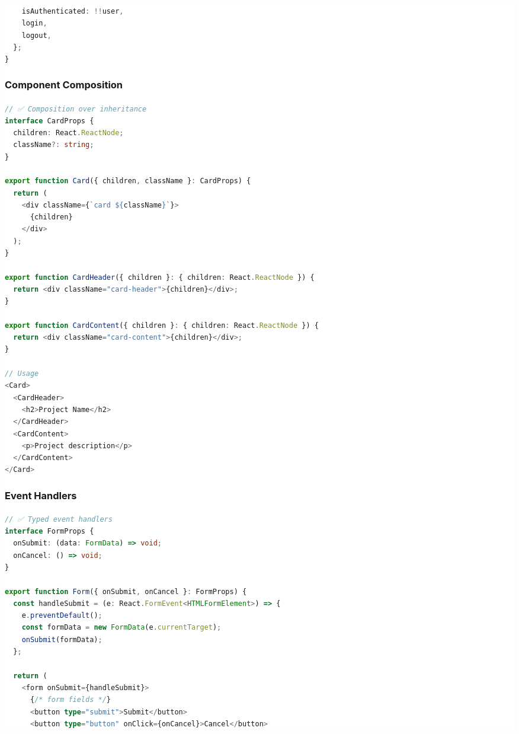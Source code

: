 ```typescript
    isAuthenticated: !!user,
    login,
    logout,
  };
}
```

### Component Composition

```typescript
// ✅ Composition over inheritance
interface CardProps {
  children: React.ReactNode;
  className?: string;
}

export function Card({ children, className }: CardProps) {
  return (
    <div className={`card ${className}`}>
      {children}
    </div>
  );
}

export function CardHeader({ children }: { children: React.ReactNode }) {
  return <div className="card-header">{children}</div>;
}

export function CardContent({ children }: { children: React.ReactNode }) {
  return <div className="card-content">{children}</div>;
}

// Usage
<Card>
  <CardHeader>
    <h2>Project Name</h2>
  </CardHeader>
  <CardContent>
    <p>Project description</p>
  </CardContent>
</Card>
```

### Event Handlers

```typescript
// ✅ Typed event handlers
interface FormProps {
  onSubmit: (data: FormData) => void;
  onCancel: () => void;
}

export function Form({ onSubmit, onCancel }: FormProps) {
  const handleSubmit = (e: React.FormEvent<HTMLFormElement>) => {
    e.preventDefault();
    const formData = new FormData(e.currentTarget);
    onSubmit(formData);
  };

  return (
    <form onSubmit={handleSubmit}>
      {/* form fields */}
      <button type="submit">Submit</button>
      <button type="button" onClick={onCancel}>Cancel</button>
```